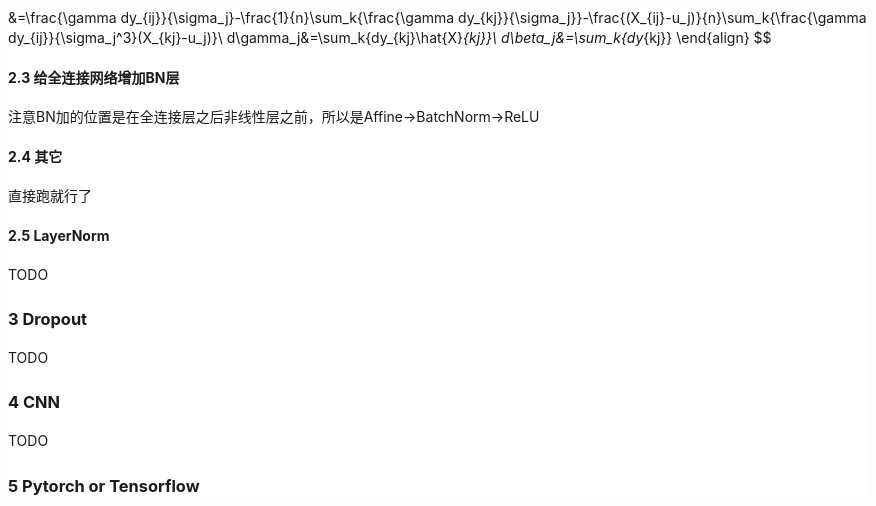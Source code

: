 &=\frac{\gamma dy_{ij}}{\sigma_j}-\frac{1}{n}\sum_k{\frac{\gamma dy_{kj}}{\sigma_j}}-\frac{(X_{ij}-u_j)}{n}\sum_k{\frac{\gamma dy_{ij}}{\sigma_j^3}(X_{kj}-u_j)}\\
d\gamma_j&=\sum_k{dy_{kj}\hat{X}_{kj}}\\
d\beta_j&=\sum_k{dy_{kj}}
\end{align}
$$

#### 2.3 给全连接网络增加BN层

注意BN加的位置是在全连接层之后非线性层之前，所以是Affine->BatchNorm->ReLU

#### 2.4 其它

直接跑就行了

#### 2.5 LayerNorm

TODO

### 3 Dropout

TODO

### 4 CNN

TODO

### 5 Pytorch or Tensorflow
